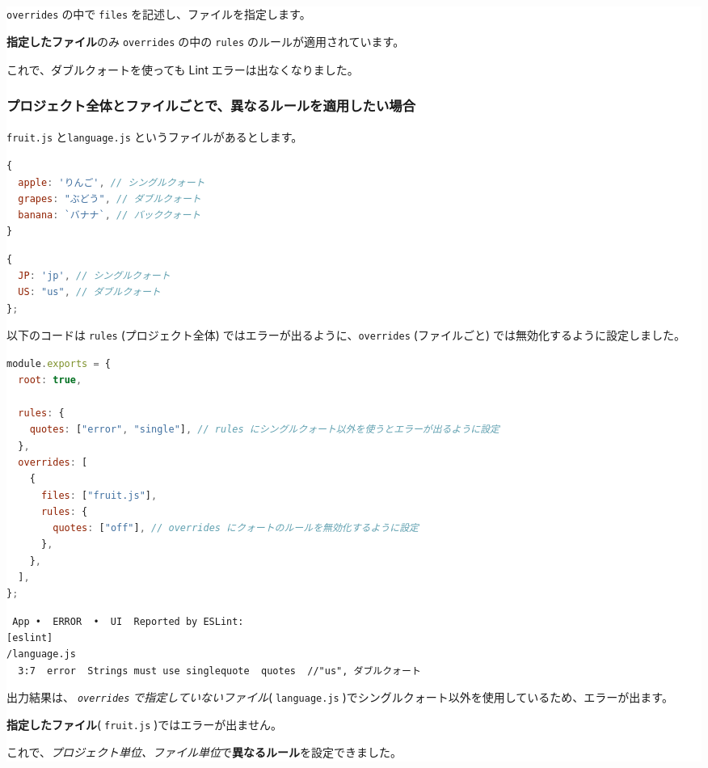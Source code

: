 `overrides` の中で `files` を記述し、ファイルを指定します。

**指定したファイル**のみ `overrides` の中の `rules` のルールが適用されています。

これで、ダブルクォートを使っても Lint エラーは出なくなりました。

### プロジェクト全体とファイルごとで、異なるルールを適用したい場合

`fruit.js` と`language.js` というファイルがあるとします。

```js{numberLines:1}:title=fruit.js
{
  apple: 'りんご', // シングルクォート
  grapes: "ぶどう", // ダブルクォート
  banana: `バナナ`, // バッククォート
}
```

```js{numberLines:1}:title=language.js
{
  JP: 'jp', // シングルクォート
  US: "us", // ダブルクォート
};
```

以下のコードは `rules` (プロジェクト全体) ではエラーが出るように、`overrides` (ファイルごと) では無効化するように設定しました。

```js:title=.eslintrc.js
module.exports = {
  root: true,

  rules: {
    quotes: ["error", "single"], // rules にシングルクォート以外を使うとエラーが出るように設定
  },
  overrides: [
    {
      files: ["fruit.js"],
      rules: {
        quotes: ["off"], // overrides にクォートのルールを無効化するように設定
      },
    },
  ],
};
```

```js{4}:title=結果：Lintエラー
 App •  ERROR  •  UI  Reported by ESLint:
[eslint]
/language.js
  3:7  error  Strings must use singlequote  quotes  //"us", ダブルクォート
```

出力結果は、 *`overrides` で指定していないファイル*( `language.js` )でシングルクォート以外を使用しているため、エラーが出ます。

**指定したファイル**( `fruit.js` )ではエラーが出ません。

これで、*プロジェクト単位、ファイル単位*で**異なるルール**を設定できました。
